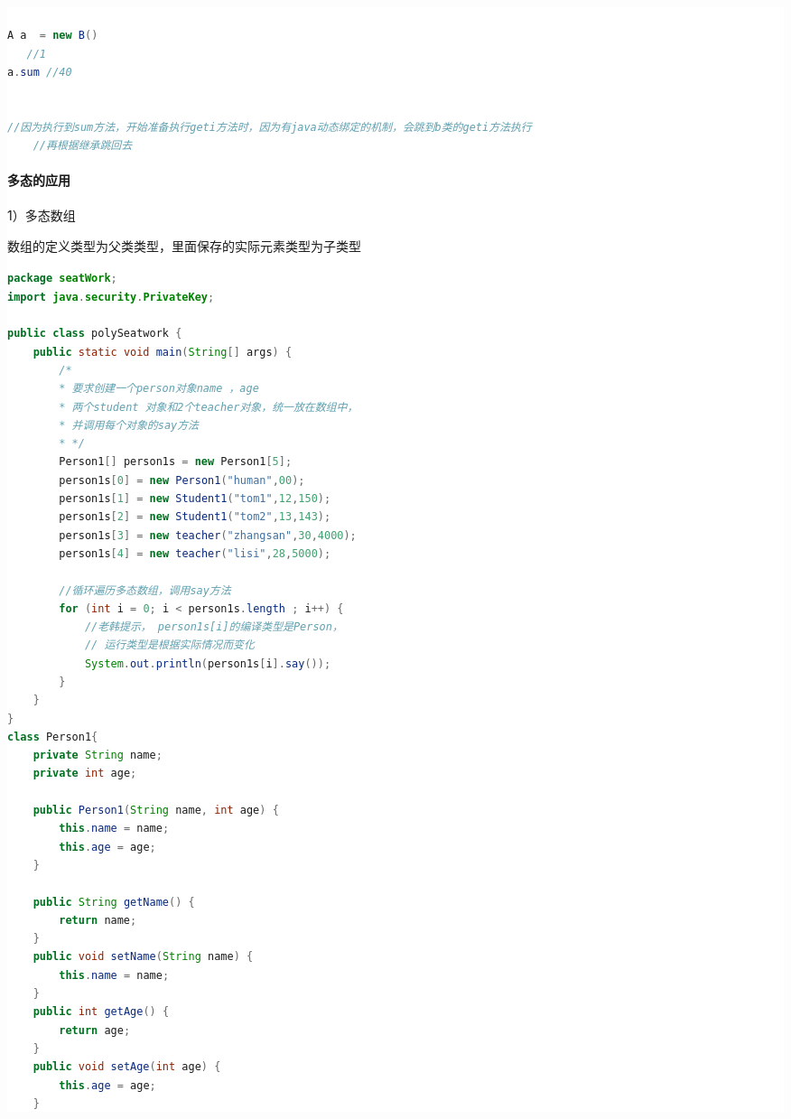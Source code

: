 ```java

A a  = new B()
   //1
a.sum //40
    
   
//因为执行到sum方法，开始准备执行geti方法时，因为有java动态绑定的机制，会跳到b类的geti方法执行
    //再根据继承跳回去
```



####  多态的应用

1）多态数组

数组的定义类型为父类类型，里面保存的实际元素类型为子类型

```java
package seatWork;
import java.security.PrivateKey;

public class polySeatwork {
    public static void main(String[] args) {
        /*
        * 要求创建一个person对象name ，age
        * 两个student 对象和2个teacher对象，统一放在数组中，
        * 并调用每个对象的say方法
        * */
        Person1[] person1s = new Person1[5];
        person1s[0] = new Person1("human",00);
        person1s[1] = new Student1("tom1",12,150);
        person1s[2] = new Student1("tom2",13,143);
        person1s[3] = new teacher("zhangsan",30,4000);
        person1s[4] = new teacher("lisi",28,5000);

        //循环遍历多态数组，调用say方法
        for (int i = 0; i < person1s.length ; i++) {
            //老韩提示， person1s[i]的编译类型是Person，
            // 运行类型是根据实际情况而变化
            System.out.println(person1s[i].say());
        }
    }
}
class Person1{
    private String name;
    private int age;

    public Person1(String name, int age) {
        this.name = name;
        this.age = age;
    }

    public String getName() {
        return name;
    }
    public void setName(String name) {
        this.name = name;
    }
    public int getAge() {
        return age;
    }
    public void setAge(int age) {
        this.age = age;
    }
```